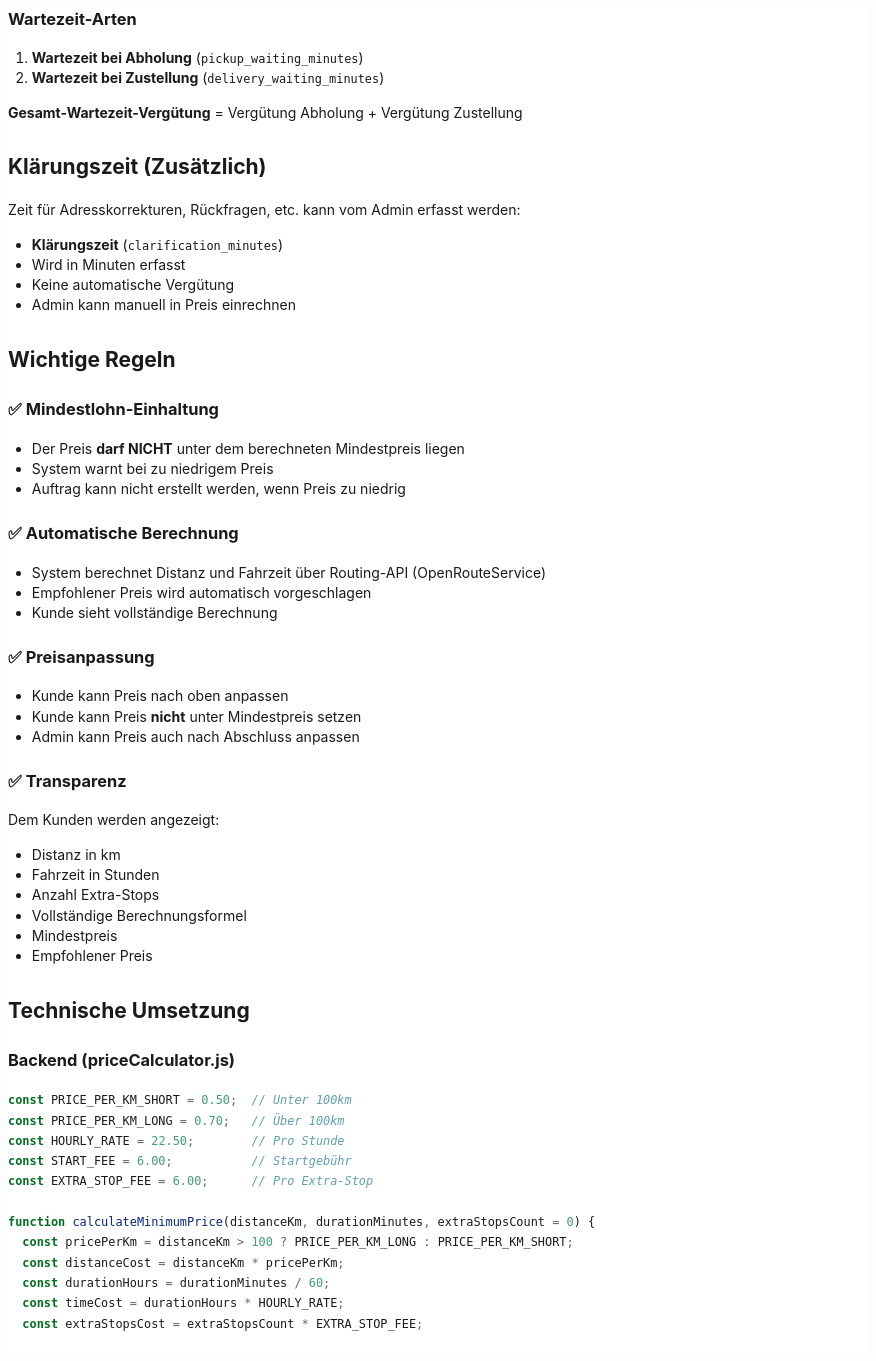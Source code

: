 ### Wartezeit-Arten

1. **Wartezeit bei Abholung** (`pickup_waiting_minutes`)
2. **Wartezeit bei Zustellung** (`delivery_waiting_minutes`)

**Gesamt-Wartezeit-Vergütung** = Vergütung Abholung + Vergütung Zustellung

## Klärungszeit (Zusätzlich)

Zeit für Adresskorrekturen, Rückfragen, etc. kann vom Admin erfasst werden:

- **Klärungszeit** (`clarification_minutes`)
- Wird in Minuten erfasst
- Keine automatische Vergütung
- Admin kann manuell in Preis einrechnen

## Wichtige Regeln

### ✅ Mindestlohn-Einhaltung

- Der Preis **darf NICHT** unter dem berechneten Mindestpreis liegen
- System warnt bei zu niedrigem Preis
- Auftrag kann nicht erstellt werden, wenn Preis zu niedrig

### ✅ Automatische Berechnung

- System berechnet Distanz und Fahrzeit über Routing-API (OpenRouteService)
- Empfohlener Preis wird automatisch vorgeschlagen
- Kunde sieht vollständige Berechnung

### ✅ Preisanpassung

- Kunde kann Preis nach oben anpassen
- Kunde kann Preis **nicht** unter Mindestpreis setzen
- Admin kann Preis auch nach Abschluss anpassen

### ✅ Transparenz

Dem Kunden werden angezeigt:
- Distanz in km
- Fahrzeit in Stunden
- Anzahl Extra-Stops
- Vollständige Berechnungsformel
- Mindestpreis
- Empfohlener Preis

## Technische Umsetzung

### Backend (priceCalculator.js)

```javascript
const PRICE_PER_KM_SHORT = 0.50;  // Unter 100km
const PRICE_PER_KM_LONG = 0.70;   // Über 100km
const HOURLY_RATE = 22.50;        // Pro Stunde
const START_FEE = 6.00;           // Startgebühr
const EXTRA_STOP_FEE = 6.00;      // Pro Extra-Stop

function calculateMinimumPrice(distanceKm, durationMinutes, extraStopsCount = 0) {
  const pricePerKm = distanceKm > 100 ? PRICE_PER_KM_LONG : PRICE_PER_KM_SHORT;
  const distanceCost = distanceKm * pricePerKm;
  const durationHours = durationMinutes / 60;
  const timeCost = durationHours * HOURLY_RATE;
  const extraStopsCost = extraStopsCount * EXTRA_STOP_FEE;
  
```